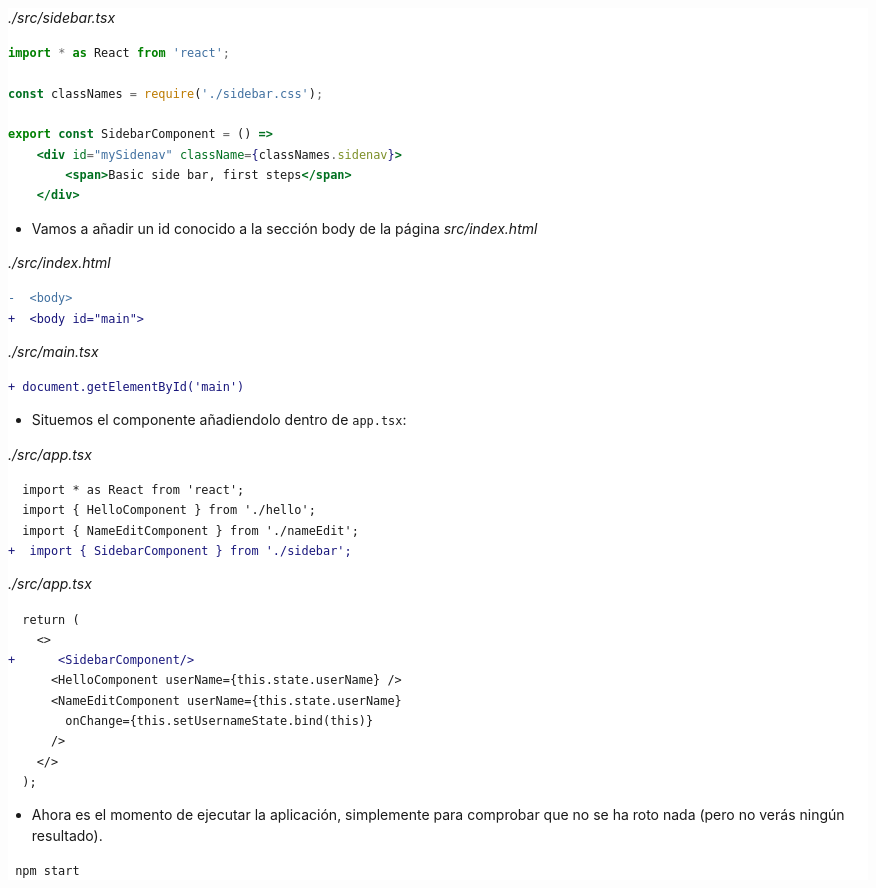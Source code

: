 _./src/sidebar.tsx_

```jsx
import * as React from 'react';

const classNames = require('./sidebar.css');

export const SidebarComponent = () => 
    <div id="mySidenav" className={classNames.sidenav}>
        <span>Basic side bar, first steps</span>
    </div>
```

- Vamos a añadir un id conocido a la sección body de la página _src/index.html_

_./src/index.html_

```diff
-  <body>
+  <body id="main">
```

_./src/main.tsx_

```diff
+ document.getElementById('main')
```

- Situemos el componente añadiendolo dentro de `app.tsx`:

_./src/app.tsx_

```diff
  import * as React from 'react';
  import { HelloComponent } from './hello';
  import { NameEditComponent } from './nameEdit';
+  import { SidebarComponent } from './sidebar';
```

_./src/app.tsx_

```diff
  return (
    <>
+      <SidebarComponent/>
      <HelloComponent userName={this.state.userName} />
      <NameEditComponent userName={this.state.userName} 
        onChange={this.setUsernameState.bind(this)} 
      />
    </>
  );
```

- Ahora es el momento de ejecutar la aplicación, simplemente para comprobar que no se ha roto nada (pero no verás ningún resultado).

```
 npm start
```
